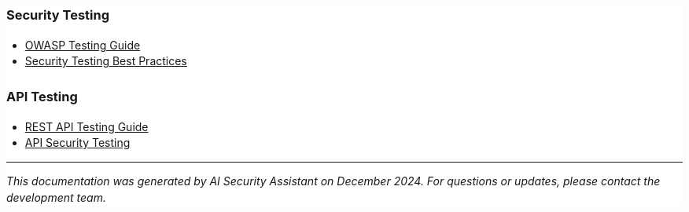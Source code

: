 ### Security Testing
- [OWASP Testing Guide](https://owasp.org/www-project-web-security-testing-guide/)
- [Security Testing Best Practices](https://owasp.org/www-project-secure-coding-practices-quick-reference-guide/)

### API Testing
- [REST API Testing Guide](https://restfulapi.net/testing-rest-apis/)
- [API Security Testing](https://owasp.org/www-project-api-security-top-ten/)

---

*This documentation was generated by AI Security Assistant on December 2024. For questions or updates, please contact the development team.*
